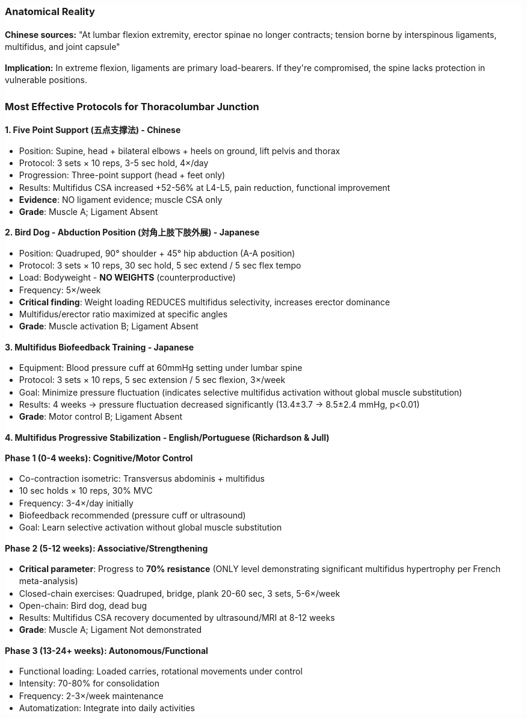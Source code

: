 ### Anatomical Reality

**Chinese sources:** "At lumbar flexion extremity, erector spinae no longer contracts; tension borne by interspinous ligaments, multifidus, and joint capsule"

**Implication:** In extreme flexion, ligaments are primary load-bearers. If they're compromised, the spine lacks protection in vulnerable positions.

### Most Effective Protocols for Thoracolumbar Junction

**1. Five Point Support (五点支撑法) - Chinese**
- Position: Supine, head + bilateral elbows + heels on ground, lift pelvis and thorax
- Protocol: 3 sets × 10 reps, 3-5 sec hold, 4×/day
- Progression: Three-point support (head + feet only)
- Results: Multifidus CSA increased +52-56% at L4-L5, pain reduction, functional improvement
- **Evidence**: NO ligament evidence; muscle CSA only
- **Grade**: Muscle A; Ligament Absent

**2. Bird Dog - Abduction Position (対角上肢下肢外展) - Japanese**
- Position: Quadruped, 90° shoulder + 45° hip abduction (A-A position)
- Protocol: 3 sets × 10 reps, 30 sec hold, 5 sec extend / 5 sec flex tempo
- Load: Bodyweight - **NO WEIGHTS** (counterproductive)
- Frequency: 5×/week
- **Critical finding**: Weight loading REDUCES multifidus selectivity, increases erector dominance
- Multifidus/erector ratio maximized at specific angles
- **Grade**: Muscle activation B; Ligament Absent

**3. Multifidus Biofeedback Training - Japanese**
- Equipment: Blood pressure cuff at 60mmHg setting under lumbar spine
- Protocol: 3 sets × 10 reps, 5 sec extension / 5 sec flexion, 3×/week
- Goal: Minimize pressure fluctuation (indicates selective multifidus activation without global muscle substitution)
- Results: 4 weeks → pressure fluctuation decreased significantly (13.4±3.7 → 8.5±2.4 mmHg, p<0.01)
- **Grade**: Motor control B; Ligament Absent

**4. Multifidus Progressive Stabilization - English/Portuguese (Richardson & Jull)**

**Phase 1 (0-4 weeks): Cognitive/Motor Control**
- Co-contraction isometric: Transversus abdominis + multifidus
- 10 sec holds × 10 reps, 30% MVC
- Frequency: 3-4×/day initially
- Biofeedback recommended (pressure cuff or ultrasound)
- Goal: Learn selective activation without global muscle substitution

**Phase 2 (5-12 weeks): Associative/Strengthening**
- **Critical parameter**: Progress to **70% resistance** (ONLY level demonstrating significant multifidus hypertrophy per French meta-analysis)
- Closed-chain exercises: Quadruped, bridge, plank 20-60 sec, 3 sets, 5-6×/week
- Open-chain: Bird dog, dead bug
- Results: Multifidus CSA recovery documented by ultrasound/MRI at 8-12 weeks
- **Grade**: Muscle A; Ligament Not demonstrated

**Phase 3 (13-24+ weeks): Autonomous/Functional**
- Functional loading: Loaded carries, rotational movements under control
- Intensity: 70-80% for consolidation
- Frequency: 2-3×/week maintenance
- Automatization: Integrate into daily activities
